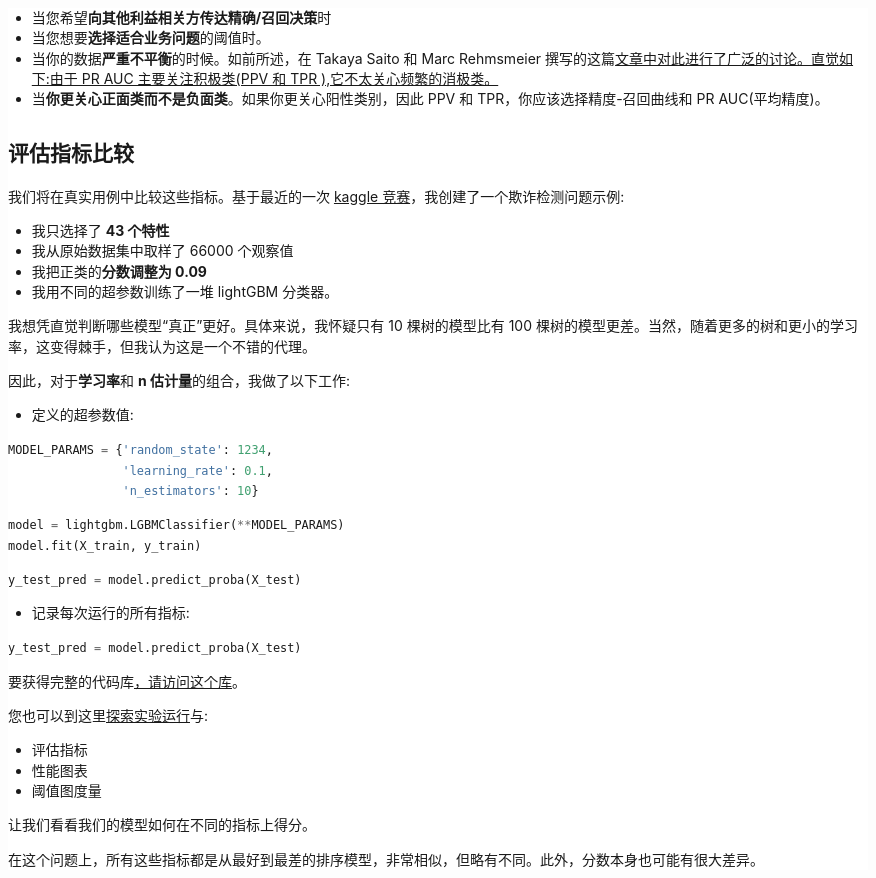 *   当您希望**向其他利益相关方传达精确/召回决策**时
*   当您想要**选择适合业务问题**的阈值时。
*   当你的数据**严重不平衡**的时候。如前所述，在 Takaya Saito 和 Marc Rehmsmeier 撰写的这篇[文章中对此进行了广泛的讨论。直觉如下:由于 PR AUC 主要关注积极类(PPV 和 TPR ),它不太关心频繁的消极类。](https://web.archive.org/web/20230215020452/https://www.ncbi.nlm.nih.gov/pmc/articles/PMC4349800/)
*   当**你更关心正面类而不是负面类**。如果你更关心阳性类别，因此 PPV 和 TPR，你应该选择精度-召回曲线和 PR AUC(平均精度)。

## 评估指标比较

我们将在真实用例中比较这些指标。基于最近的一次 [kaggle 竞赛](https://web.archive.org/web/20230215020452/https://www.kaggle.com/c/ieee-fraud-detection/overview)，我创建了一个欺诈检测问题示例:

*   我只选择了 **43 个特性**
*   我从原始数据集中取样了 66000 个观察值
*   我把正类的**分数调整为 0.09**
*   我用不同的超参数训练了一堆 lightGBM 分类器。

我想凭直觉判断哪些模型“真正”更好。具体来说，我怀疑只有 10 棵树的模型比有 100 棵树的模型更差。当然，随着更多的树和更小的学习率，这变得棘手，但我认为这是一个不错的代理。

因此，对于**学习率**和 **n 估计量**的组合，我做了以下工作:

*   定义的超参数值:

```py
MODEL_PARAMS = {'random_state': 1234,
                'learning_rate': 0.1,
                'n_estimators': 10}
```

```py
model = lightgbm.LGBMClassifier(**MODEL_PARAMS)
model.fit(X_train, y_train)
```

```py
y_test_pred = model.predict_proba(X_test)

```

*   记录每次运行的所有指标:

```py
y_test_pred = model.predict_proba(X_test)

```

要获得完整的代码库[，请访问这个库](https://web.archive.org/web/20230215020452/https://github.com/neptune-ml/blog-binary-classification-metrics)。

您也可以到这里[探索实验运行](https://web.archive.org/web/20230215020452/https://ui.neptune.ai/neptune-ml/binary-classification-metrics/experiments?viewId=817b46ba-103e-11ea-9a39-42010a840083)与:

*   评估指标
*   性能图表
*   阈值图度量

让我们看看我们的模型如何在不同的指标上得分。

在这个问题上，所有这些指标都是从最好到最差的排序模型，非常相似，但略有不同。此外，分数本身也可能有很大差异。
